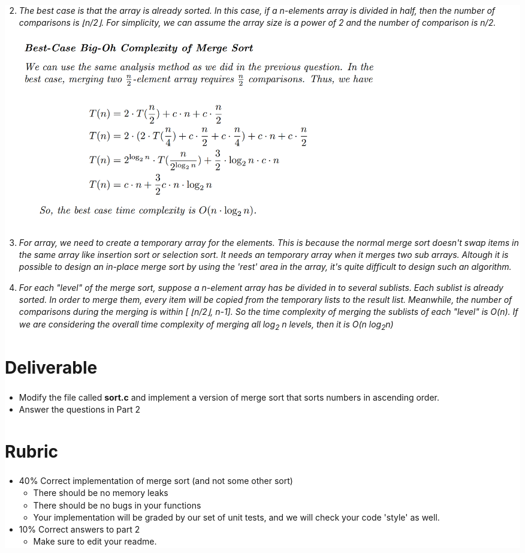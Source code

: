 2. *The best case is that the array is already sorted. In this case, if a n-elements array is divided in half, then the number of comparisons is  &lfloor;n/2&rfloor;. For simplicity, we can assume the array size is a power of 2 and the number of comparison is n/2.*

    <img width=600px src="../images/MergeBestCase.png">

3. *For array, we need to create a temporary array for the elements. This is because the normal merge sort doesn't swap items in the same array like insertion sort or selection sort. It needs an temporary array when it merges two sub arrays. Altough it is possible to design an in-place merge sort by using the 'rest' area in the array, it's quite difficult to design such an algorithm.*
4. *For each "level" of the merge sort, suppose a n-element array has be divided in to several sublists. Each sublist is already sorted. In order to merge them, every item will be copied from the temporary lists to the result list. Meanwhile, the number of comparisons during the merging is within [ &lfloor;n/2&rfloor;, n-1]. So the time complexity of merging the sublists of each "level" is O(n). If we are considering the overall time complexity of merging all log<sub>2</sub> n levels, then it is O(n log<sub>2</sub>n)*

# Deliverable

- Modify the file called **sort.c** and implement a version of merge sort that sorts numbers in ascending order.
- Answer the questions in Part 2
  
# Rubric

- 40% Correct implementation of merge sort (and not some other sort)
  - There should be no memory leaks
  - There should be no bugs in your functions 
  - Your implementation will be graded by our set of unit tests, and we will check your code 'style' as well.  
- 10% Correct answers to part 2
   - Make sure to edit your readme.
